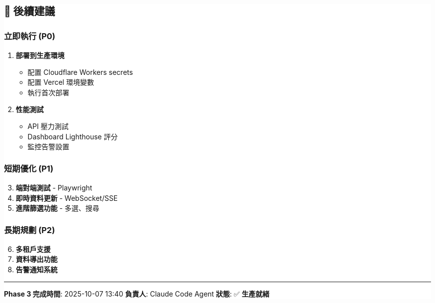 ## 🎯 後續建議

### 立即執行 (P0)
1. **部署到生產環境**
   - 配置 Cloudflare Workers secrets
   - 配置 Vercel 環境變數
   - 執行首次部署

2. **性能測試**
   - API 壓力測試
   - Dashboard Lighthouse 評分
   - 監控告警設置

### 短期優化 (P1)
3. **端對端測試** - Playwright
4. **即時資料更新** - WebSocket/SSE
5. **進階篩選功能** - 多選、搜尋

### 長期規劃 (P2)
6. **多租戶支援**
7. **資料導出功能**
8. **告警通知系統**

---

**Phase 3 完成時間**: 2025-10-07 13:40
**負責人**: Claude Code Agent
**狀態**: ✅ **生產就緒**
